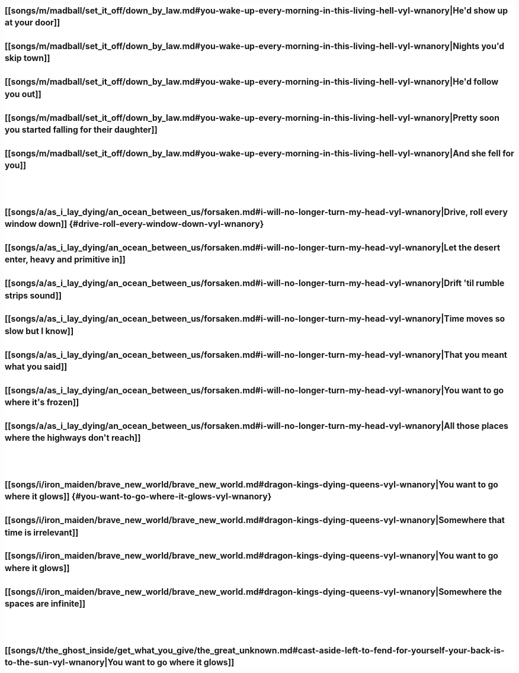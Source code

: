 #### [[songs/m/madball/set_it_off/down_by_law.md#you-wake-up-every-morning-in-this-living-hell-vyl-wnanory|He'd show up at your door]]
#### [[songs/m/madball/set_it_off/down_by_law.md#you-wake-up-every-morning-in-this-living-hell-vyl-wnanory|Nights you'd skip town]]
#### [[songs/m/madball/set_it_off/down_by_law.md#you-wake-up-every-morning-in-this-living-hell-vyl-wnanory|He'd follow you out]]
#### [[songs/m/madball/set_it_off/down_by_law.md#you-wake-up-every-morning-in-this-living-hell-vyl-wnanory|Pretty soon you started falling for their daughter]]
#### [[songs/m/madball/set_it_off/down_by_law.md#you-wake-up-every-morning-in-this-living-hell-vyl-wnanory|And she fell for you]]
&nbsp;
#### [[songs/a/as_i_lay_dying/an_ocean_between_us/forsaken.md#i-will-no-longer-turn-my-head-vyl-wnanory|Drive, roll every window down]] {#drive-roll-every-window-down-vyl-wnanory}
#### [[songs/a/as_i_lay_dying/an_ocean_between_us/forsaken.md#i-will-no-longer-turn-my-head-vyl-wnanory|Let the desert enter, heavy and primitive in]]
#### [[songs/a/as_i_lay_dying/an_ocean_between_us/forsaken.md#i-will-no-longer-turn-my-head-vyl-wnanory|Drift 'til rumble strips sound]]
#### [[songs/a/as_i_lay_dying/an_ocean_between_us/forsaken.md#i-will-no-longer-turn-my-head-vyl-wnanory|Time moves so slow but I know]]
#### [[songs/a/as_i_lay_dying/an_ocean_between_us/forsaken.md#i-will-no-longer-turn-my-head-vyl-wnanory|That you meant what you said]]
#### [[songs/a/as_i_lay_dying/an_ocean_between_us/forsaken.md#i-will-no-longer-turn-my-head-vyl-wnanory|You want to go where it's frozen]]
#### [[songs/a/as_i_lay_dying/an_ocean_between_us/forsaken.md#i-will-no-longer-turn-my-head-vyl-wnanory|All those places where the highways don't reach]]
&nbsp;
#### [[songs/i/iron_maiden/brave_new_world/brave_new_world.md#dragon-kings-dying-queens-vyl-wnanory|You want to go where it glows]] {#you-want-to-go-where-it-glows-vyl-wnanory}
#### [[songs/i/iron_maiden/brave_new_world/brave_new_world.md#dragon-kings-dying-queens-vyl-wnanory|Somewhere that time is irrelevant]]
#### [[songs/i/iron_maiden/brave_new_world/brave_new_world.md#dragon-kings-dying-queens-vyl-wnanory|You want to go where it glows]]
#### [[songs/i/iron_maiden/brave_new_world/brave_new_world.md#dragon-kings-dying-queens-vyl-wnanory|Somewhere the spaces are infinite]]
&nbsp;
#### [[songs/t/the_ghost_inside/get_what_you_give/the_great_unknown.md#cast-aside-left-to-fend-for-yourself-your-back-is-to-the-sun-vyl-wnanory|You want to go where it glows]]